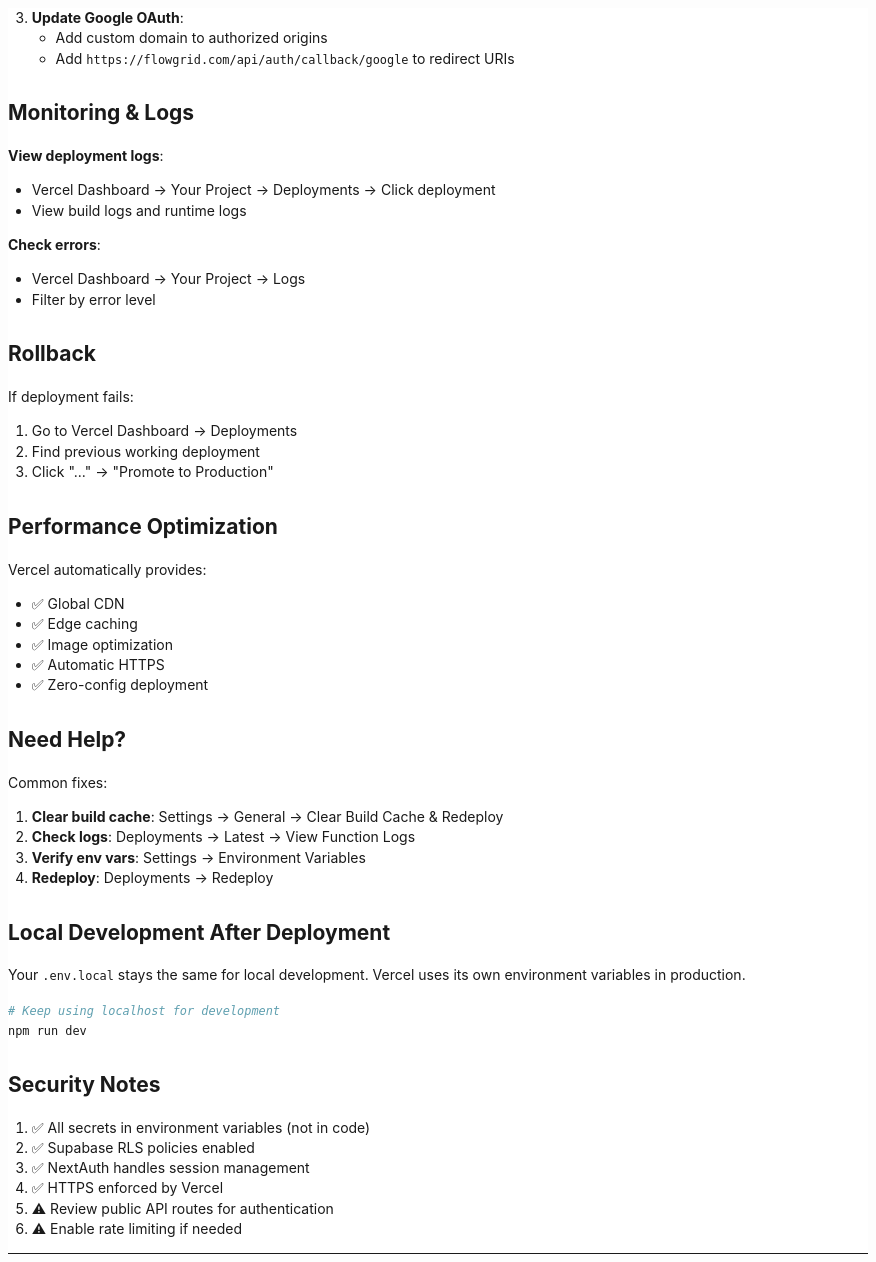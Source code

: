 3. **Update Google OAuth**:
   - Add custom domain to authorized origins
   - Add `https://flowgrid.com/api/auth/callback/google` to redirect URIs

## Monitoring & Logs

**View deployment logs**:
- Vercel Dashboard → Your Project → Deployments → Click deployment
- View build logs and runtime logs

**Check errors**:
- Vercel Dashboard → Your Project → Logs
- Filter by error level

## Rollback

If deployment fails:
1. Go to Vercel Dashboard → Deployments
2. Find previous working deployment
3. Click "..." → "Promote to Production"

## Performance Optimization

Vercel automatically provides:
- ✅ Global CDN
- ✅ Edge caching
- ✅ Image optimization
- ✅ Automatic HTTPS
- ✅ Zero-config deployment

## Need Help?

Common fixes:
1. **Clear build cache**: Settings → General → Clear Build Cache & Redeploy
2. **Check logs**: Deployments → Latest → View Function Logs
3. **Verify env vars**: Settings → Environment Variables
4. **Redeploy**: Deployments → Redeploy

## Local Development After Deployment

Your `.env.local` stays the same for local development. Vercel uses its own environment variables in production.

```bash
# Keep using localhost for development
npm run dev
```

## Security Notes

1. ✅ All secrets in environment variables (not in code)
2. ✅ Supabase RLS policies enabled
3. ✅ NextAuth handles session management
4. ✅ HTTPS enforced by Vercel
5. ⚠️ Review public API routes for authentication
6. ⚠️ Enable rate limiting if needed

---